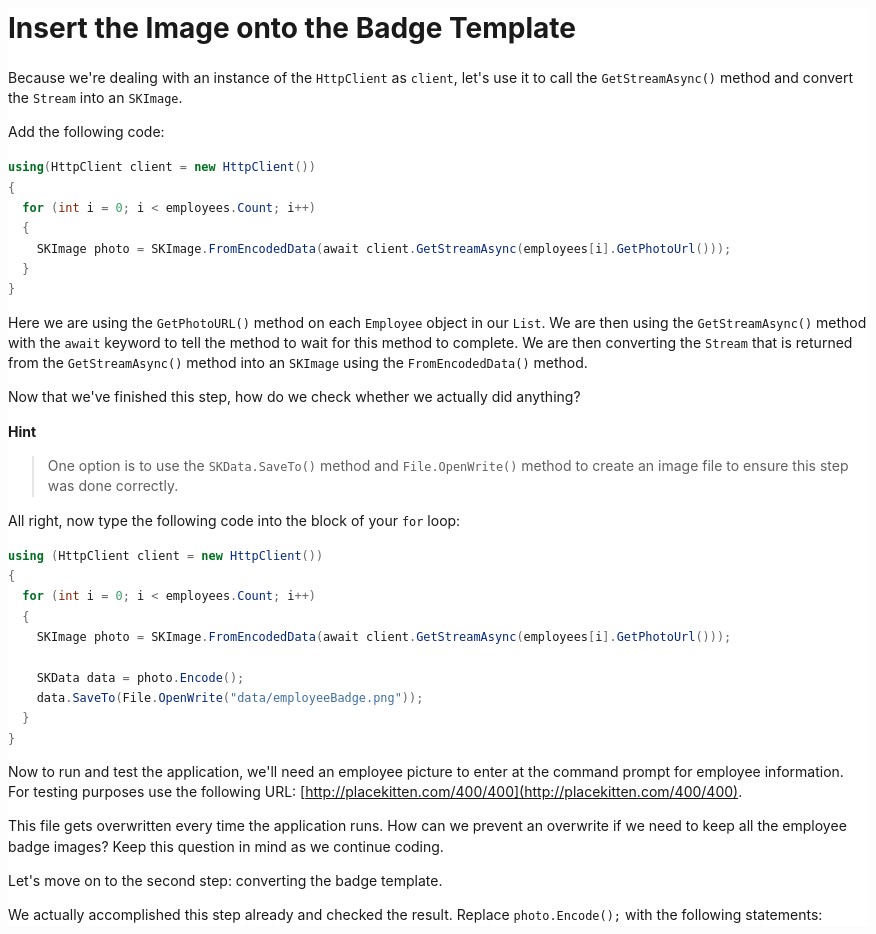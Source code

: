 # Insert the Image onto the Badge Template

Because we're dealing with an instance of the `HttpClient` as `client`, let's use it to call the `GetStreamAsync()` method and convert the `Stream` into an `SKImage`.

Add the following code:

```cs
using(HttpClient client = new HttpClient())
{
  for (int i = 0; i < employees.Count; i++)
  {
    SKImage photo = SKImage.FromEncodedData(await client.GetStreamAsync(employees[i].GetPhotoUrl()));
  }
}
```

Here we are using the `GetPhotoURL()` method on each `Employee` object in our `List`. We are then using the `GetStreamAsync()` method with the `await` keyword to tell the method to wait for this method to complete. We are then converting the `Stream` that is returned from the `GetStreamAsync()` method into an `SKImage` using the `FromEncodedData()` method.

Now that we've finished this step, how do we check whether we actually did anything?

**Hint**

> One option is to use the `SKData.SaveTo()` method and `File.OpenWrite()` method to create an image file to ensure this step was done correctly.
  
All right, now type the following code into the block of your `for` loop:

```cs
using (HttpClient client = new HttpClient())
{
  for (int i = 0; i < employees.Count; i++)
  {
    SKImage photo = SKImage.FromEncodedData(await client.GetStreamAsync(employees[i].GetPhotoUrl()));
    
    SKData data = photo.Encode();
    data.SaveTo(File.OpenWrite("data/employeeBadge.png"));
  }
}
```

Now to run and test the application, we'll need an employee picture to enter at the command prompt for employee information. For testing purposes use the following URL: [http://placekitten.com/400/400](http://placekitten.com/400/400).

This file gets overwritten every time the application runs. How can we prevent an overwrite if we need to keep all the employee badge images? Keep this question in mind as we continue coding.

Let's move on to the second step: converting the badge template.

We actually accomplished this step already and checked the result. Replace `photo.Encode();` with the following statements:
